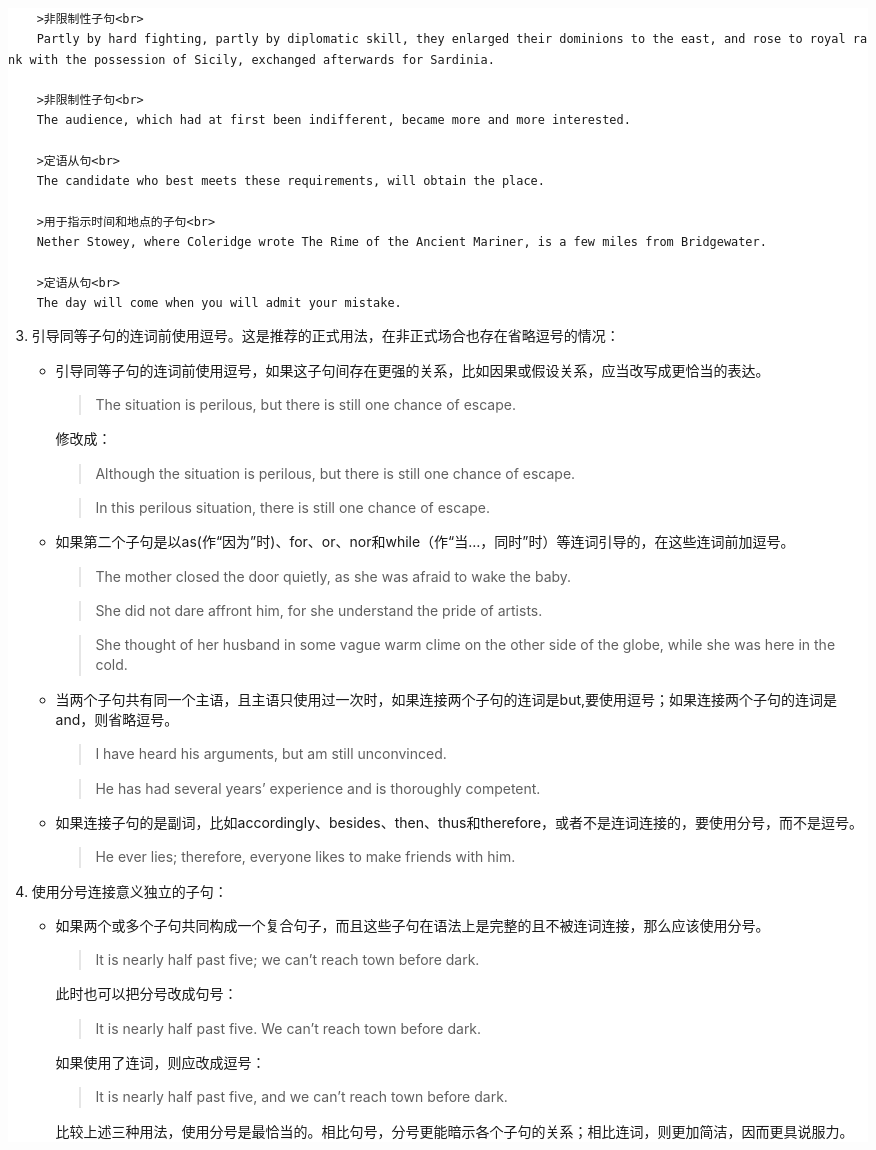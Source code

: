 		>非限制性子句<br>
		Partly by hard fighting, partly by diplomatic skill, they enlarged their dominions to the east, and rose to royal rank with the possession of Sicily, exchanged afterwards for Sardinia.
        
		>非限制性子句<br>
		The audience, which had at first been indifferent, became more and more interested.
		
		>定语从句<br>
        The candidate who best meets these requirements, will obtain the place.
		
		>用于指示时间和地点的子句<br>
        Nether Stowey, where Coleridge wrote The Rime of the Ancient Mariner, is a few miles from Bridgewater.
        
		>定语从句<br>
		The day will come when you will admit your mistake.

3. 引导同等子句的连词前使用逗号。这是推荐的正式用法，在非正式场合也存在省略逗号的情况：
    
    - 引导同等子句的连词前使用逗号，如果这子句间存在更强的关系，比如因果或假设关系，应当改写成更恰当的表达。
	    
        >The situation is perilous, but there is still one chance of escape.
        
		修改成：
        
		>Although the situation is perilous, but there is still one chance of escape.
		
        >In this perilous situation, there is still one chance of escape.
		
    - 如果第二个子句是以as(作“因为”时)、for、or、nor和while（作“当…，同时”时）等连词引导的，在这些连词前加逗号。
	    
        >The mother closed the door quietly, as she was afraid to wake the baby.
		
	    >She did not dare affront him, for she understand the pride of artists.
    	
		>She thought of her husband in some vague warm clime on the other side of the globe, while she was here in the cold.
	
    - 当两个子句共有同一个主语，且主语只使用过一次时，如果连接两个子句的连词是but,要使用逗号；如果连接两个子句的连词是and，则省略逗号。
        
		>I have heard his arguments, but am still unconvinced.
    	
		>He has had several years’ experience and is thoroughly competent.
	
    - 如果连接子句的是副词，比如accordingly、besides、then、thus和therefore，或者不是连词连接的，要使用分号，而不是逗号。
	    
        >He ever lies; therefore, everyone likes to make friends with him.

4. 使用分号连接意义独立的子句：
    
    - 如果两个或多个子句共同构成一个复合句子，而且这些子句在语法上是完整的且不被连词连接，那么应该使用分号。
          
        >It is nearly half past five; we can’t reach town before dark.
	    
        此时也可以把分号改成句号：
		
        >It is nearly half past five. We can’t reach town before dark.
		
        如果使用了连词，则应改成逗号：
		
        >It is nearly half past five, and we can’t reach town before dark.
		
        比较上述三种用法，使用分号是最恰当的。相比句号，分号更能暗示各个子句的关系；相比连词，则更加简洁，因而更具说服力。
		
